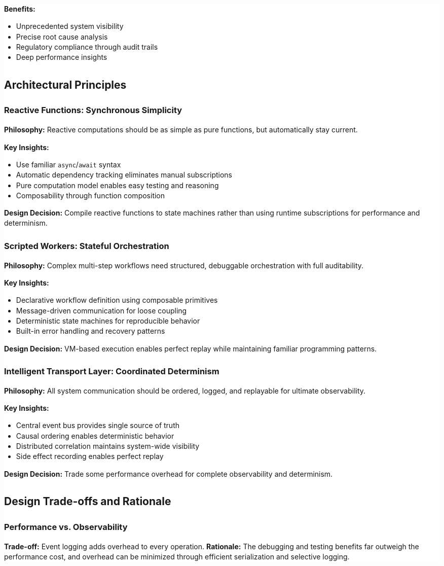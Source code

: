 **Benefits:**
- Unprecedented system visibility
- Precise root cause analysis
- Regulatory compliance through audit trails
- Deep performance insights

## Architectural Principles

### Reactive Functions: Synchronous Simplicity
**Philosophy:** Reactive computations should be as simple as pure functions, but automatically stay current.

**Key Insights:**
- Use familiar `async`/`await` syntax
- Automatic dependency tracking eliminates manual subscriptions
- Pure computation model enables easy testing and reasoning
- Composability through function composition

**Design Decision:** Compile reactive functions to state machines rather than using runtime subscriptions for performance and determinism.

### Scripted Workers: Stateful Orchestration
**Philosophy:** Complex multi-step workflows need structured, debuggable orchestration with full auditability.

**Key Insights:**
- Declarative workflow definition using composable primitives
- Message-driven communication for loose coupling
- Deterministic state machines for reproducible behavior
- Built-in error handling and recovery patterns

**Design Decision:** VM-based execution enables perfect replay while maintaining familiar programming patterns.

### Intelligent Transport Layer: Coordinated Determinism
**Philosophy:** All system communication should be ordered, logged, and replayable for ultimate observability.

**Key Insights:**
- Central event bus provides single source of truth
- Causal ordering enables deterministic behavior
- Distributed correlation maintains system-wide visibility
- Side effect recording enables perfect replay

**Design Decision:** Trade some performance overhead for complete observability and determinism.

## Design Trade-offs and Rationale

### Performance vs. Observability
**Trade-off:** Event logging adds overhead to every operation.
**Rationale:** The debugging and testing benefits far outweigh the performance cost, and overhead can be minimized through efficient serialization and selective logging.
